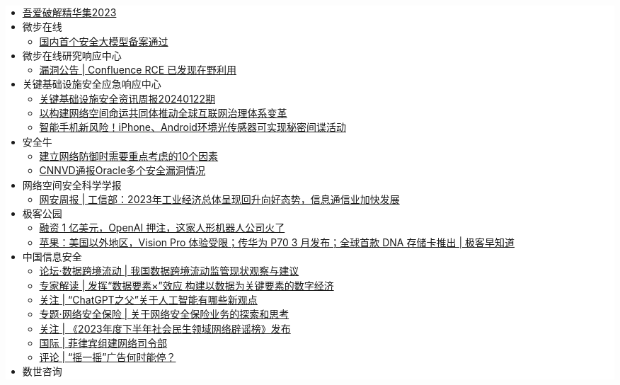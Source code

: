   - [吾爱破解精华集2023](https://mp.weixin.qq.com/s?__biz=MjM5Mjc3MDM2Mw==&mid=2651139977&idx=1&sn=6d22bbd0e1fa879aeb086b1fdd82aefe&chksm=bd50bfdd8a2736cb5ef01e28f5a9ae3c6284303ee624534b1bce686821f7c248e0cc689b418b&scene=58&subscene=0#rd)
- 微步在线
  - [国内首个安全大模型备案通过](https://mp.weixin.qq.com/s?__biz=MzI5NjA0NjI5MQ==&mid=2650180167&idx=1&sn=66a82e5c72c3012d494d1529b1f49eeb&chksm=f44871fbc33ff8ed27ea89e98ddbe601eb0fe1e028d8c1b2f5d18194f3cfead47710a665178b&scene=58&subscene=0#rd)
- 微步在线研究响应中心
  - [漏洞公告 | Confluence RCE 已发现在野利用](https://mp.weixin.qq.com/s?__biz=Mzg5MTc3ODY4Mw==&mid=2247504542&idx=1&sn=5531bfea54efc313d30e7896233483a1&chksm=cfcab18af8bd389ce2a8132ae1375ea5e75435a6f53721c9831fcc65336d0b416ff39d3e4b88&scene=58&subscene=0#rd)
- 关键基础设施安全应急响应中心
  - [关键基础设施安全资讯周报20240122期](https://mp.weixin.qq.com/s?__biz=MzkyMzAwMDEyNg==&mid=2247541974&idx=1&sn=ceae56c1bff40276fd9b7c19f3254f13&chksm=c1e9a887f69e2191931deb31f2966803baf3be29adaf1248cd0aa635bc2d9102e048aad47313&scene=58&subscene=0#rd)
  - [以构建网络空间命运共同体推动全球互联网治理体系变革](https://mp.weixin.qq.com/s?__biz=MzkyMzAwMDEyNg==&mid=2247541974&idx=2&sn=41976977bd29a5e06e7252f8d704eb58&chksm=c1e9a887f69e2191c9c192d458e467e6a0c9b2a1f2626c99ea17445a4a99f98068716ff7272a&scene=58&subscene=0#rd)
  - [智能手机新风险！iPhone、Android环境光传感器可实现秘密间谍活动](https://mp.weixin.qq.com/s?__biz=MzkyMzAwMDEyNg==&mid=2247541974&idx=3&sn=ab1eb03ebf2f3b326f5c769c62370617&chksm=c1e9a887f69e21914f9b01ce1d13626b9efd1aa5d67019497ddc35a14d7d7d4647831860a3ea&scene=58&subscene=0#rd)
- 安全牛
  - [建立网络防御时需要重点考虑的10个因素](https://mp.weixin.qq.com/s?__biz=MjM5Njc3NjM4MA==&mid=2651127473&idx=1&sn=d7effc21f363a45646d4c61f3c87ac2d&chksm=bd144e628a63c7740c22916c64fa3ea001921b56ce0921e1223d389257bce00c0a2172edad24&scene=58&subscene=0#rd)
  - [CNNVD通报Oracle多个安全漏洞情况](https://mp.weixin.qq.com/s?__biz=MjM5Njc3NjM4MA==&mid=2651127473&idx=2&sn=d156440c1a71d1a35118c237cd049d80&chksm=bd144e628a63c774fa4b69fa8adf1579dc085d85930d7034cf7cab4f405498ecdfcfb7d7f770&scene=58&subscene=0#rd)
- 网络空间安全科学学报
  - [网安周报 | 工信部：2023年工业经济总体呈现回升向好态势，信息通信业加快发展](https://mp.weixin.qq.com/s?__biz=MzI0NjU2NDMwNQ==&mid=2247497324&idx=1&sn=5cf47e06f3efe8bf3c7e434ac630bf74&chksm=e9bfe2d2dec86bc43f6be3141f6d78ba840b408101909ff4c00730e0f6e60353629b1d85d113&scene=58&subscene=0#rd)
- 极客公园
  - [融资 1 亿美元，OpenAI 押注，这家人形机器人公司火了](https://mp.weixin.qq.com/s?__biz=MTMwNDMwODQ0MQ==&mid=2653031856&idx=1&sn=7c4a43f451a7b9369081fa4d102677e3&chksm=7e5770064920f910fa62263292c1b1b82e5397ac6da96997cd225cf9198a5e3f89753633f186&scene=58&subscene=0#rd)
  - [苹果：美国以外地区，Vision Pro 体验受限；传华为 P70 3 月发布；全球首款 DNA 存储卡推出 | 极客早知道](https://mp.weixin.qq.com/s?__biz=MTMwNDMwODQ0MQ==&mid=2653031814&idx=1&sn=736ae60e92576fd17e49ee9258f43ca4&chksm=7e5770304920f926c92e5ad7e738008ecbb5d9ac0baeb1a782ddbccc82f03d0e8f27caac99c2&scene=58&subscene=0#rd)
- 中国信息安全
  - [论坛·数据跨境流动 | 我国数据跨境流动监管现状观察与建议](https://mp.weixin.qq.com/s?__biz=MzA5MzE5MDAzOA==&mid=2664203598&idx=1&sn=e59f94cef1ec9fd75300722438d712ff&chksm=8b5987b7bc2e0ea15308dc5ed66723727261341c06d1fa02367cf4f84c1215b91b950b89d266&scene=58&subscene=0#rd)
  - [专家解读 | 发挥“数据要素×”效应 构建以数据为关键要素的数字经济](https://mp.weixin.qq.com/s?__biz=MzA5MzE5MDAzOA==&mid=2664203598&idx=2&sn=17f8cc1db7884d09a230b45bac195d82&chksm=8b5987b7bc2e0ea1e6113856980c5f443fac92d5b11747ca77f0ac23e46648e4b37fd2402c05&scene=58&subscene=0#rd)
  - [关注 | “ChatGPT之父”关于人工智能有哪些新观点](https://mp.weixin.qq.com/s?__biz=MzA5MzE5MDAzOA==&mid=2664203598&idx=3&sn=6a1e05e1927673139b4e8aa38fd1ba7c&chksm=8b5987b7bc2e0ea1b3405bf1d4bfeaa092b4e88eed23d5de550e219ff708fac5a704773d1751&scene=58&subscene=0#rd)
  - [专题·网络安全保险 | 关于网络安全保险业务的探索和思考](https://mp.weixin.qq.com/s?__biz=MzA5MzE5MDAzOA==&mid=2664203598&idx=4&sn=eac790d35a389570ccb90a10ae36eab4&chksm=8b5987b7bc2e0ea1bae2e761f6e78e456232c445d436364190ab40c8bf13db6158c5e4196bbc&scene=58&subscene=0#rd)
  - [关注 | 《2023年度下半年社会民生领域网络辟谣榜》发布](https://mp.weixin.qq.com/s?__biz=MzA5MzE5MDAzOA==&mid=2664203598&idx=5&sn=45db5e0cc039fd011ea6235f8cc7153a&chksm=8b5987b7bc2e0ea11b1a73c16aa14050031130b94ec0415532de116dc84c4a7f900a72651e9c&scene=58&subscene=0#rd)
  - [国际 | 菲律宾组建网络司令部](https://mp.weixin.qq.com/s?__biz=MzA5MzE5MDAzOA==&mid=2664203598&idx=6&sn=50385e1f362f559830cb0fd8a750adc1&chksm=8b5987b7bc2e0ea10241406a13cb42b0d5480602c36a43257c9d0b7f0672f5534a5578da32bd&scene=58&subscene=0#rd)
  - [评论 | “摇一摇”广告何时能停？](https://mp.weixin.qq.com/s?__biz=MzA5MzE5MDAzOA==&mid=2664203598&idx=7&sn=0743c28b9ee8a725b94dc9635e81a593&chksm=8b5987b7bc2e0ea104225402f098110d315b9481356080dcdc55e39cf1eba4561ef05edd9517&scene=58&subscene=0#rd)
- 数世咨询
